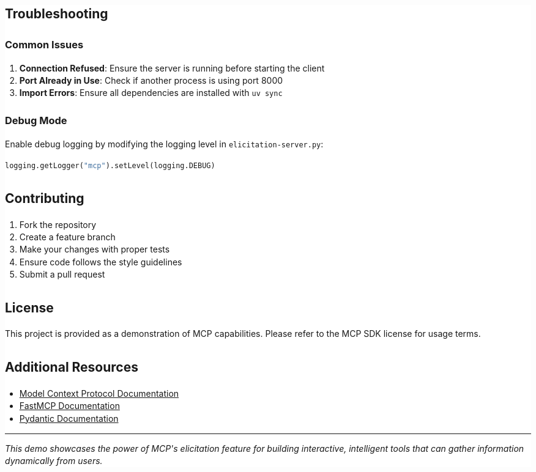 ## Troubleshooting

### Common Issues

1. **Connection Refused**: Ensure the server is running before starting the client
2. **Port Already in Use**: Check if another process is using port 8000
3. **Import Errors**: Ensure all dependencies are installed with `uv sync`

### Debug Mode

Enable debug logging by modifying the logging level in `elicitation-server.py`:

```python
logging.getLogger("mcp").setLevel(logging.DEBUG)
```

## Contributing

1. Fork the repository
2. Create a feature branch
3. Make your changes with proper tests
4. Ensure code follows the style guidelines
5. Submit a pull request

## License

This project is provided as a demonstration of MCP capabilities. Please refer to the MCP SDK license for usage terms.

## Additional Resources

- [Model Context Protocol Documentation](https://modelcontextprotocol.io/)
- [FastMCP Documentation](https://github.com/modelcontextprotocol/python-sdk)
- [Pydantic Documentation](https://docs.pydantic.dev/)

---

*This demo showcases the power of MCP's elicitation feature for building interactive, intelligent tools that can gather information dynamically from users.*